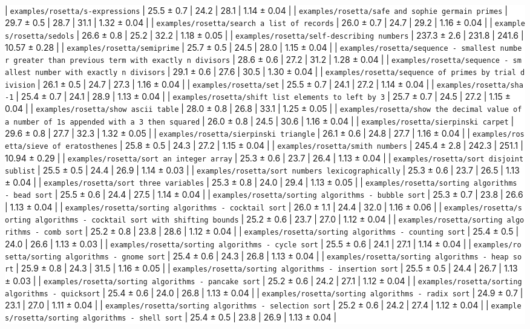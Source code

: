 | `examples/rosetta/s-expressions` | 25.5 ± 0.7 | 24.2 | 28.1 | 1.14 ± 0.04 |
| `examples/rosetta/safe and sophie germain primes` | 29.7 ± 0.5 | 28.7 | 31.1 | 1.32 ± 0.04 |
| `examples/rosetta/search a list of records` | 26.0 ± 0.7 | 24.7 | 29.2 | 1.16 ± 0.04 |
| `examples/rosetta/sedols` | 26.6 ± 0.8 | 25.2 | 32.2 | 1.18 ± 0.05 |
| `examples/rosetta/self-describing numbers` | 237.3 ± 2.6 | 231.8 | 241.6 | 10.57 ± 0.28 |
| `examples/rosetta/semiprime` | 25.7 ± 0.5 | 24.5 | 28.0 | 1.15 ± 0.04 |
| `examples/rosetta/sequence - smallest number greater than previous term with exactly n divisors` | 28.6 ± 0.6 | 27.2 | 31.2 | 1.28 ± 0.04 |
| `examples/rosetta/sequence - smallest number with exactly n divisors` | 29.1 ± 0.6 | 27.6 | 30.5 | 1.30 ± 0.04 |
| `examples/rosetta/sequence of primes by trial division` | 26.1 ± 0.5 | 24.7 | 27.3 | 1.16 ± 0.04 |
| `examples/rosetta/set` | 25.5 ± 0.7 | 24.1 | 27.2 | 1.14 ± 0.04 |
| `examples/rosetta/sha-1` | 25.4 ± 0.7 | 24.1 | 28.9 | 1.13 ± 0.04 |
| `examples/rosetta/shift list elements to left by 3` | 25.7 ± 0.7 | 24.5 | 27.2 | 1.15 ± 0.04 |
| `examples/rosetta/show ascii table` | 28.0 ± 0.8 | 26.8 | 33.1 | 1.25 ± 0.05 |
| `examples/rosetta/show the decimal value of a number of 1s appended with a 3 then squared` | 26.0 ± 0.8 | 24.5 | 30.6 | 1.16 ± 0.04 |
| `examples/rosetta/sierpinski carpet` | 29.6 ± 0.8 | 27.7 | 32.3 | 1.32 ± 0.05 |
| `examples/rosetta/sierpinski triangle` | 26.1 ± 0.6 | 24.8 | 27.7 | 1.16 ± 0.04 |
| `examples/rosetta/sieve of eratosthenes` | 25.8 ± 0.5 | 24.3 | 27.2 | 1.15 ± 0.04 |
| `examples/rosetta/smith numbers` | 245.4 ± 2.8 | 242.3 | 251.1 | 10.94 ± 0.29 |
| `examples/rosetta/sort an integer array` | 25.3 ± 0.6 | 23.7 | 26.4 | 1.13 ± 0.04 |
| `examples/rosetta/sort disjoint sublist` | 25.5 ± 0.5 | 24.4 | 26.9 | 1.14 ± 0.03 |
| `examples/rosetta/sort numbers lexicographically` | 25.3 ± 0.6 | 23.7 | 26.5 | 1.13 ± 0.04 |
| `examples/rosetta/sort three variables` | 25.3 ± 0.8 | 24.0 | 29.4 | 1.13 ± 0.05 |
| `examples/rosetta/sorting algorithms - bead sort` | 25.5 ± 0.6 | 24.4 | 27.5 | 1.14 ± 0.04 |
| `examples/rosetta/sorting algorithms - bubble sort` | 25.3 ± 0.7 | 23.8 | 26.6 | 1.13 ± 0.04 |
| `examples/rosetta/sorting algorithms - cocktail sort` | 26.0 ± 1.1 | 24.4 | 32.0 | 1.16 ± 0.06 |
| `examples/rosetta/sorting algorithms - cocktail sort with shifting bounds` | 25.2 ± 0.6 | 23.7 | 27.0 | 1.12 ± 0.04 |
| `examples/rosetta/sorting algorithms - comb sort` | 25.2 ± 0.8 | 23.8 | 28.6 | 1.12 ± 0.04 |
| `examples/rosetta/sorting algorithms - counting sort` | 25.4 ± 0.5 | 24.0 | 26.6 | 1.13 ± 0.03 |
| `examples/rosetta/sorting algorithms - cycle sort` | 25.5 ± 0.6 | 24.1 | 27.1 | 1.14 ± 0.04 |
| `examples/rosetta/sorting algorithms - gnome sort` | 25.4 ± 0.6 | 24.3 | 26.8 | 1.13 ± 0.04 |
| `examples/rosetta/sorting algorithms - heap sort` | 25.9 ± 0.8 | 24.3 | 31.5 | 1.16 ± 0.05 |
| `examples/rosetta/sorting algorithms - insertion sort` | 25.5 ± 0.5 | 24.4 | 26.7 | 1.13 ± 0.03 |
| `examples/rosetta/sorting algorithms - pancake sort` | 25.2 ± 0.6 | 24.2 | 27.1 | 1.12 ± 0.04 |
| `examples/rosetta/sorting algorithms - quicksort` | 25.4 ± 0.6 | 24.0 | 26.8 | 1.13 ± 0.04 |
| `examples/rosetta/sorting algorithms - radix sort` | 24.9 ± 0.7 | 23.1 | 27.0 | 1.11 ± 0.04 |
| `examples/rosetta/sorting algorithms - selection sort` | 25.2 ± 0.6 | 24.2 | 27.4 | 1.12 ± 0.04 |
| `examples/rosetta/sorting algorithms - shell sort` | 25.4 ± 0.5 | 23.8 | 26.9 | 1.13 ± 0.04 |